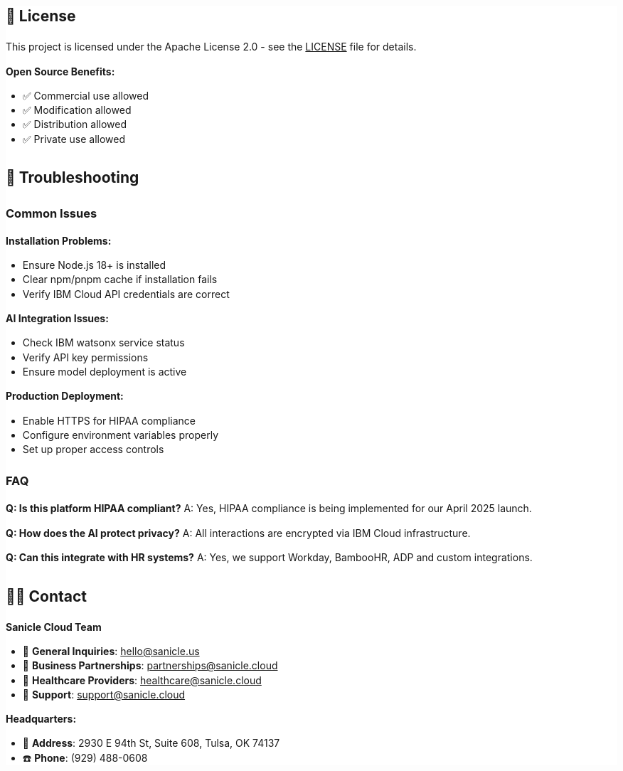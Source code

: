 ## 📄 License

This project is licensed under the Apache License 2.0 - see the [LICENSE](LICENSE) file for details.

**Open Source Benefits:**
- ✅ Commercial use allowed
- ✅ Modification allowed  
- ✅ Distribution allowed
- ✅ Private use allowed

## 🚨 Troubleshooting

### Common Issues

**Installation Problems:**
- Ensure Node.js 18+ is installed
- Clear npm/pnpm cache if installation fails
- Verify IBM Cloud API credentials are correct

**AI Integration Issues:**
- Check IBM watsonx service status
- Verify API key permissions
- Ensure model deployment is active

**Production Deployment:**
- Enable HTTPS for HIPAA compliance
- Configure environment variables properly
- Set up proper access controls

### FAQ

**Q: Is this platform HIPAA compliant?**
A: Yes, HIPAA compliance is being implemented for our April 2025 launch.

**Q: How does the AI protect privacy?**
A: All interactions are encrypted via IBM Cloud infrastructure.

**Q: Can this integrate with HR systems?**
A: Yes, we support Workday, BambooHR, ADP and custom integrations.

## 🙋‍♀️ Contact

**Sanicle Cloud Team**
- 📧 **General Inquiries**: [hello@sanicle.us](mailto:hello@sanicle.us)
- 💼 **Business Partnerships**: [partnerships@sanicle.cloud](mailto:partnerships@sanicle.cloud)
- 🏥 **Healthcare Providers**: [healthcare@sanicle.cloud](mailto:healthcare@sanicle.cloud)
- 💬 **Support**: [support@sanicle.cloud](mailto:support@sanicle.cloud)

**Headquarters:**
- 📍 **Address**: 2930 E 94th St, Suite 608, Tulsa, OK 74137
- ☎️ **Phone**: (929) 488-0608

